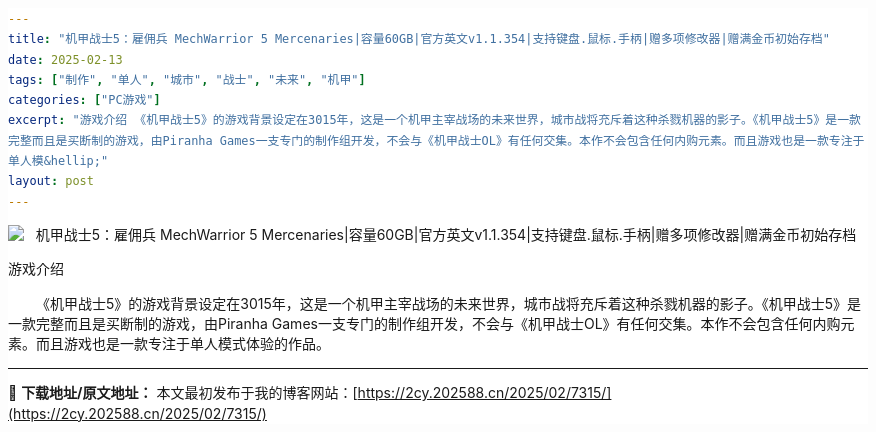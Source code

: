 ```yaml
---
title: "机甲战士5：雇佣兵 MechWarrior 5 Mercenaries|容量60GB|官方英文v1.1.354|支持键盘.鼠标.手柄|赠多项修改器|赠满金币初始存档"
date: 2025-02-13
tags: ["制作", "单人", "城市", "战士", "未来", "机甲"]
categories: ["PC游戏"]
excerpt: "游戏介绍 《机甲战士5》的游戏背景设定在3015年，这是一个机甲主宰战场的未来世界，城市战将充斥着这种杀戮机器的影子。《机甲战士5》是一款完整而且是买断制的游戏，由Piranha Games一支专门的制作组开发，不会与《机甲战士OL》有任何交集。本作不会包含任何内购元素。而且游戏也是一款专注于单人模&hellip;"
layout: post
---
```


<div></div>
<div>
<p style="text-align: center;"><img style="display: block; margin-left: auto; margin-right: auto; width: 100%; height: auto;" src="https://2cy.202588.cn/wp-content/uploads/2025/02/20250213_67adadfcbc7b2.webp" alt="机甲战士5：雇佣兵 MechWarrior 5 Mercenaries|容量60GB|官方英文v1.1.354|支持键盘.鼠标.手柄|赠多项修改器|赠满金币初始存档" /></p>
游戏介绍
<p style="white-space: normal; text-indent: 2em; text-align: left;">《机甲战士5》的游戏背景设定在3015年，这是一个机甲主宰战场的未来世界，城市战将充斥着这种杀戮机器的影子。《机甲战士5》是一款完整而且是买断制的游戏，由Piranha Games一支专门的制作组开发，不会与《机甲战士OL》有任何交集。本作不会包含任何内购元素。而且游戏也是一款专注于单人模式体验的作品。</p>

</div>

---
📖 **下载地址/原文地址：** 本文最初发布于我的博客网站：[https://2cy.202588.cn/2025/02/7315/](https://2cy.202588.cn/2025/02/7315/)
